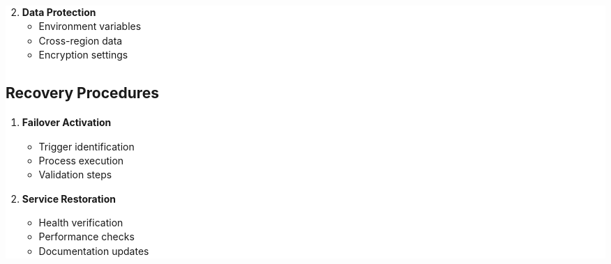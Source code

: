 2. **Data Protection**
   - Environment variables
   - Cross-region data
   - Encryption settings

## Recovery Procedures

1. **Failover Activation**
   - Trigger identification
   - Process execution
   - Validation steps

2. **Service Restoration**
   - Health verification
   - Performance checks
   - Documentation updates